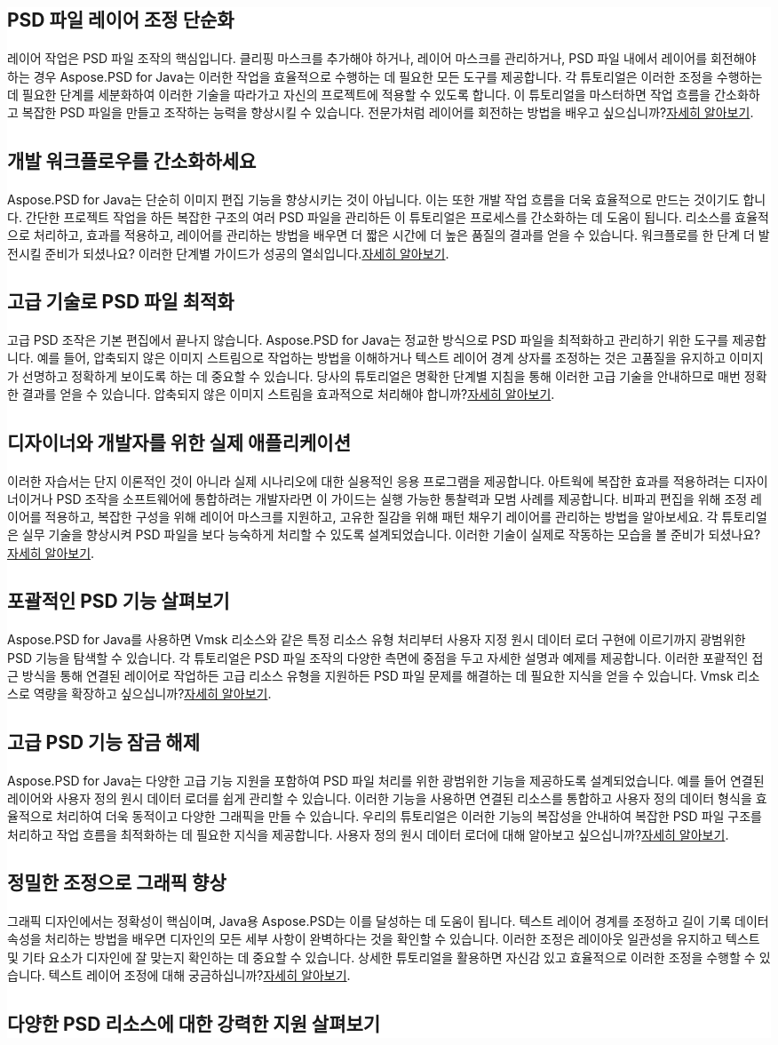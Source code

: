 ## PSD 파일 레이어 조정 단순화

레이어 작업은 PSD 파일 조작의 핵심입니다. 클리핑 마스크를 추가해야 하거나, 레이어 마스크를 관리하거나, PSD 파일 내에서 레이어를 회전해야 하는 경우 Aspose.PSD for Java는 이러한 작업을 효율적으로 수행하는 데 필요한 모든 도구를 제공합니다. 각 튜토리얼은 이러한 조정을 수행하는 데 필요한 단계를 세분화하여 이러한 기술을 따라가고 자신의 프로젝트에 적용할 수 있도록 합니다. 이 튜토리얼을 마스터하면 작업 흐름을 간소화하고 복잡한 PSD 파일을 만들고 조작하는 능력을 향상시킬 수 있습니다. 전문가처럼 레이어를 회전하는 방법을 배우고 싶으십니까?[자세히 알아보기](./rotate-layers-psd-files/).

## 개발 워크플로우를 간소화하세요

Aspose.PSD for Java는 단순히 이미지 편집 기능을 향상시키는 것이 아닙니다. 이는 또한 개발 작업 흐름을 더욱 효율적으로 만드는 것이기도 합니다. 간단한 프로젝트 작업을 하든 복잡한 구조의 여러 PSD 파일을 관리하든 이 튜토리얼은 프로세스를 간소화하는 데 도움이 됩니다. 리소스를 효율적으로 처리하고, 효과를 적용하고, 레이어를 관리하는 방법을 배우면 더 짧은 시간에 더 높은 품질의 결과를 얻을 수 있습니다. 워크플로를 한 단계 더 발전시킬 준비가 되셨나요? 이러한 단계별 가이드가 성공의 열쇠입니다.[자세히 알아보기](./add-linked-layer-support-psd-files/).

## 고급 기술로 PSD 파일 최적화

고급 PSD 조작은 기본 편집에서 끝나지 않습니다. Aspose.PSD for Java는 정교한 방식으로 PSD 파일을 최적화하고 관리하기 위한 도구를 제공합니다. 예를 들어, 압축되지 않은 이미지 스트림으로 작업하는 방법을 이해하거나 텍스트 레이어 경계 상자를 조정하는 것은 고품질을 유지하고 이미지가 선명하고 정확하게 보이도록 하는 데 중요할 수 있습니다. 당사의 튜토리얼은 명확한 단계별 지침을 통해 이러한 고급 기술을 안내하므로 매번 정확한 결과를 얻을 수 있습니다. 압축되지 않은 이미지 스트림을 효과적으로 처리해야 합니까?[자세히 알아보기](./handle-uncompressed-image-stream-object-psd/).

## 디자이너와 개발자를 위한 실제 애플리케이션

이러한 자습서는 단지 이론적인 것이 아니라 실제 시나리오에 대한 실용적인 응용 프로그램을 제공합니다. 아트웍에 복잡한 효과를 적용하려는 디자이너이거나 PSD 조작을 소프트웨어에 통합하려는 개발자라면 이 가이드는 실행 가능한 통찰력과 모범 사례를 제공합니다. 비파괴 편집을 위해 조정 레이어를 적용하고, 복잡한 구성을 위해 레이어 마스크를 지원하고, 고유한 질감을 위해 패턴 채우기 레이어를 관리하는 방법을 알아보세요. 각 튜토리얼은 실무 기술을 향상시켜 PSD 파일을 보다 능숙하게 처리할 수 있도록 설계되었습니다. 이러한 기술이 실제로 작동하는 모습을 볼 준비가 되셨나요?[자세히 알아보기](./render-pattern-fill-layer-psd-files/).

## 포괄적인 PSD 기능 살펴보기

Aspose.PSD for Java를 사용하면 Vmsk 리소스와 같은 특정 리소스 유형 처리부터 사용자 지정 원시 데이터 로더 구현에 이르기까지 광범위한 PSD 기능을 탐색할 수 있습니다. 각 튜토리얼은 PSD 파일 조작의 다양한 측면에 중점을 두고 자세한 설명과 예제를 제공합니다. 이러한 포괄적인 접근 방식을 통해 연결된 레이어로 작업하든 고급 리소스 유형을 지원하든 PSD 파일 문제를 해결하는 데 필요한 지식을 얻을 수 있습니다. Vmsk 리소스로 역량을 확장하고 싶으십니까?[자세히 알아보기](./support-vmsk-resource-psd-files/).

## 고급 PSD 기능 잠금 해제

Aspose.PSD for Java는 다양한 고급 기능 지원을 포함하여 PSD 파일 처리를 위한 광범위한 기능을 제공하도록 설계되었습니다. 예를 들어 연결된 레이어와 사용자 정의 원시 데이터 로더를 쉽게 관리할 수 있습니다. 이러한 기능을 사용하면 연결된 리소스를 통합하고 사용자 정의 데이터 형식을 효율적으로 처리하여 더욱 동적이고 다양한 그래픽을 만들 수 있습니다. 우리의 튜토리얼은 이러한 기능의 복잡성을 안내하여 복잡한 PSD 파일 구조를 처리하고 작업 흐름을 최적화하는 데 필요한 지식을 제공합니다. 사용자 정의 원시 데이터 로더에 대해 알아보고 싶으십니까?[자세히 알아보기](./use-custom-raw-data-loader-psd-files/).

## 정밀한 조정으로 그래픽 향상

그래픽 디자인에서는 정확성이 핵심이며, Java용 Aspose.PSD는 이를 달성하는 데 도움이 됩니다. 텍스트 레이어 경계를 조정하고 길이 기록 데이터 속성을 처리하는 방법을 배우면 디자인의 모든 세부 사항이 완벽하다는 것을 확인할 수 있습니다. 이러한 조정은 레이아웃 일관성을 유지하고 텍스트 및 기타 요소가 디자인에 잘 맞는지 확인하는 데 중요할 수 있습니다. 상세한 튜토리얼을 활용하면 자신감 있고 효율적으로 이러한 조정을 수행할 수 있습니다. 텍스트 레이어 조정에 대해 궁금하십니까?[자세히 알아보기](./adjust-text-layer-bound-box-psd/).

## 다양한 PSD 리소스에 대한 강력한 지원 살펴보기
